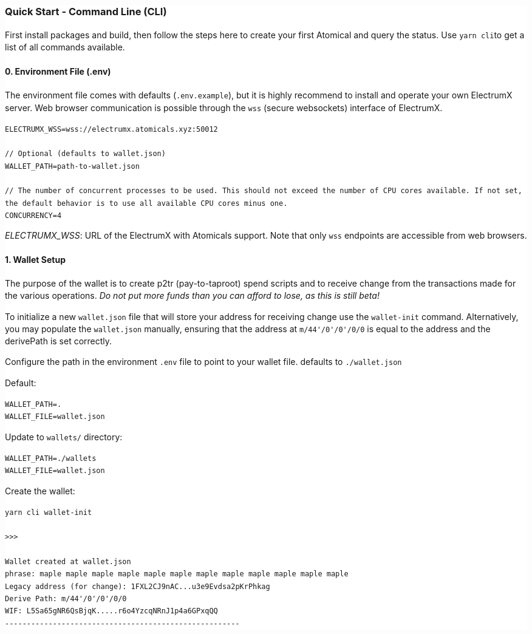 ### Quick Start - Command Line (CLI)

First install packages and build, then follow the steps here to create your first Atomical and query the status. Use `yarn cli`to get a list of all commands available.

#### 0. Environment File (.env)

The environment file comes with defaults (`.env.example`), but it is highly recommend to install and operate your own ElectrumX server. Web browser communication is possible through the `wss` (secure websockets) interface of ElectrumX.

```
ELECTRUMX_WSS=wss://electrumx.atomicals.xyz:50012

// Optional (defaults to wallet.json)
WALLET_PATH=path-to-wallet.json

// The number of concurrent processes to be used. This should not exceed the number of CPU cores available. If not set, the default behavior is to use all available CPU cores minus one.
CONCURRENCY=4
```

_ELECTRUMX_WSS_: URL of the ElectrumX with Atomicals support. Note that only `wss` endpoints are accessible from web browsers.

#### 1. Wallet Setup

The purpose of the wallet is to create p2tr (pay-to-taproot) spend scripts and to receive change from the transactions made for the various operations. _Do not put more funds than you can afford to lose, as this is still beta!_

To initialize a new `wallet.json` file that will store your address for receiving change use the `wallet-init` command. Alternatively, you may populate the `wallet.json` manually, ensuring that the address at `m/44'/0'/0'/0/0` is equal to the address and the derivePath is set correctly.

Configure the path in the environment `.env` file to point to your wallet file. defaults to `./wallet.json`

Default:

```
WALLET_PATH=.
WALLET_FILE=wallet.json
```

Update to `wallets/` directory:

```
WALLET_PATH=./wallets
WALLET_FILE=wallet.json
```

Create the wallet:

```
yarn cli wallet-init

>>>

Wallet created at wallet.json
phrase: maple maple maple maple maple maple maple maple maple maple maple maple
Legacy address (for change): 1FXL2CJ9nAC...u3e9Evdsa2pKrPhkag
Derive Path: m/44'/0'/0'/0/0
WIF: L5Sa65gNR6QsBjqK.....r6o4YzcqNRnJ1p4a6GPxqQQ
------------------------------------------------------
```
